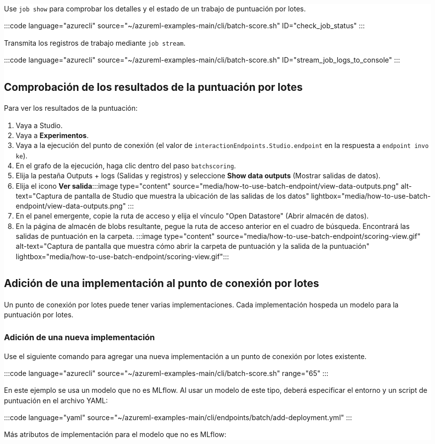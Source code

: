 Use `job show` para comprobar los detalles y el estado de un trabajo de puntuación por lotes.

:::code language="azurecli" source="~/azureml-examples-main/cli/batch-score.sh" ID="check_job_status" :::

Transmita los registros de trabajo mediante `job stream`.

:::code language="azurecli" source="~/azureml-examples-main/cli/batch-score.sh" ID="stream_job_logs_to_console" :::


## <a name="check-batch-scoring-results"></a>Comprobación de los resultados de la puntuación por lotes

Para ver los resultados de la puntuación:

1. Vaya a Studio.
1. Vaya a **Experimentos**.
1. Vaya a la ejecución del punto de conexión (el valor de `interactionEndpoints.Studio.endpoint` en la respuesta a `endpoint invoke`).
1. En el grafo de la ejecución, haga clic dentro del paso `batchscoring`.
1. Elija la pestaña Outputs + logs (Salidas y registros) y seleccione **Show data outputs** (Mostrar salidas de datos). 
1. Elija el icono **Ver salida**:::image type="content" source="media/how-to-use-batch-endpoint/view-data-outputs.png" alt-text="Captura de pantalla de Studio que muestra la ubicación de las salidas de los datos" lightbox="media/how-to-use-batch-endpoint/view-data-outputs.png" :::
1. En el panel emergente, copie la ruta de acceso y elija el vínculo "Open Datastore" (Abrir almacén de datos).
1. En la página de almacén de blobs resultante, pegue la ruta de acceso anterior en el cuadro de búsqueda. Encontrará las salidas de puntuación en la carpeta.
:::image type="content" source="media/how-to-use-batch-endpoint/scoring-view.gif" alt-text="Captura de pantalla que muestra cómo abrir la carpeta de puntuación y la salida de la puntuación" lightbox="media/how-to-use-batch-endpoint/scoring-view.gif":::

## <a name="add-a-deployment-to-the-batch-endpoint"></a>Adición de una implementación al punto de conexión por lotes

Un punto de conexión por lotes puede tener varias implementaciones. Cada implementación hospeda un modelo para la puntuación por lotes. 

### <a name="add-a-new-deployment"></a>Adición de una nueva implementación

Use el siguiente comando para agregar una nueva implementación a un punto de conexión por lotes existente.

:::code language="azurecli" source="~/azureml-examples-main/cli/batch-score.sh" range="65" :::

En este ejemplo se usa un modelo que no es MLflow. Al usar un modelo de este tipo, deberá especificar el entorno y un script de puntuación en el archivo YAML:

:::code language="yaml" source="~/azureml-examples-main/cli/endpoints/batch/add-deployment.yml" :::

Más atributos de implementación para el modelo que no es MLflow:
